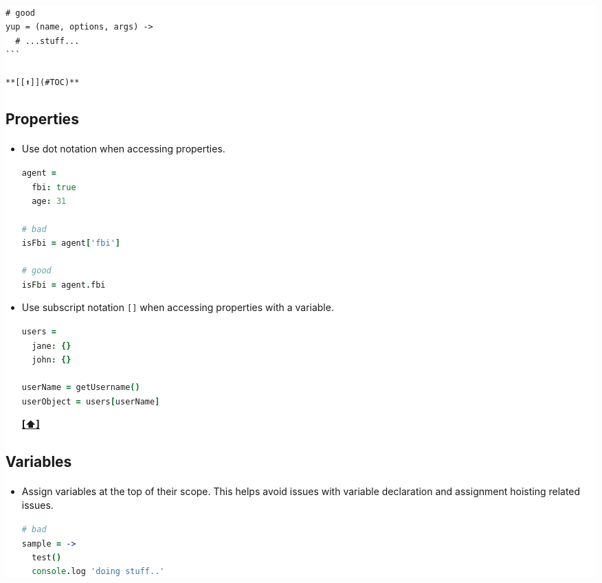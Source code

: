     # good
    yup = (name, options, args) ->
      # ...stuff...
    ```

    **[[⬆]](#TOC)**


## <a name='properties'>Properties</a>

  - Use dot notation when accessing properties.

    ```coffeescript
    agent =
      fbi: true
      age: 31

    # bad
    isFbi = agent['fbi']

    # good
    isFbi = agent.fbi
    ```

  - Use subscript notation `[]` when accessing properties with a variable.

    ```coffeescript
    users =
      jane: {}
      john: {}

    userName = getUsername()
    userObject = users[userName]
    ```

    **[[⬆]](#TOC)**


## <a name='variables'>Variables</a>

  - Assign variables at the top of their scope. This helps avoid issues with
    variable declaration and assignment hoisting related issues.

    ```coffeescript
    # bad
    sample = ->
      test()
      console.log 'doing stuff..'
